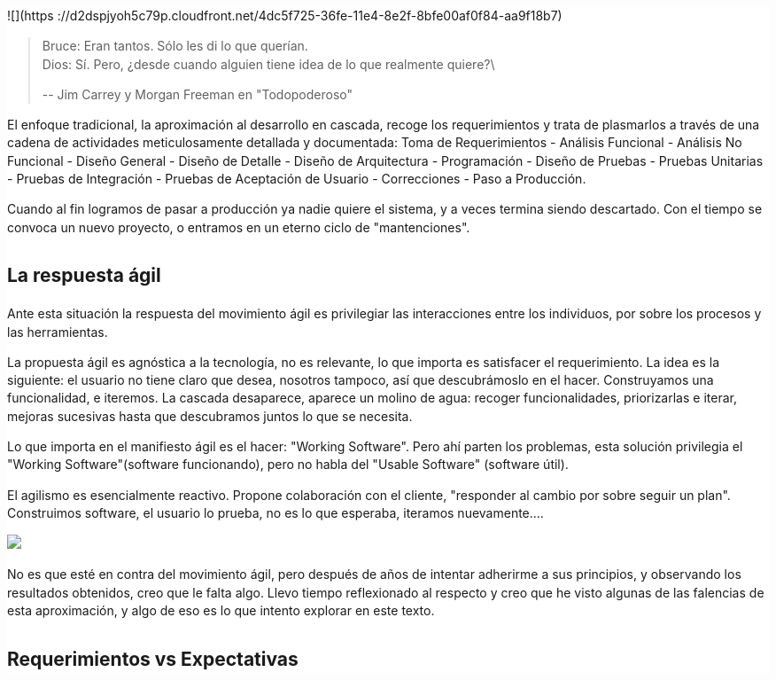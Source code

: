 ![](https ://d2dspjyoh5c79p.cloudfront.net/4dc5f725-36fe-11e4-8e2f-8bfe00af0f84-aa9f18b7)

> Bruce: Eran tantos. Sólo les di lo que querían.\
> Dios: Sí. Pero, ¿desde cuando alguien tiene idea de lo que realmente quiere?\
>
> -- Jim Carrey y Morgan Freeman en "Todopoderoso"

El enfoque tradicional, la aproximación al desarrollo en cascada, recoge
los requerimientos y trata de plasmarlos a través de una cadena de
actividades meticulosamente detallada y documentada: Toma de
Requerimientos - Análisis Funcional - Análisis No Funcional - Diseño
General - Diseño de Detalle - Diseño de Arquitectura - Programación -
Diseño de Pruebas - Pruebas Unitarias - Pruebas de Integración - Pruebas
de Aceptación de Usuario - Correcciones - Paso a Producción.

Cuando al fin logramos de pasar a producción ya nadie quiere el sistema,
y a veces termina siendo descartado. Con el tiempo se convoca un nuevo
proyecto, o entramos en un eterno ciclo de "mantenciones".

## **La respuesta ágil**

Ante esta situación la respuesta del movimiento ágil es privilegiar las
interacciones entre los individuos, por sobre los procesos y las
herramientas.

La propuesta ágil es agnóstica a la tecnología, no es relevante, lo que
importa es satisfacer el requerimiento. La idea es la siguiente: el
usuario no tiene claro que desea, nosotros tampoco, así que
descubrámoslo en el hacer. Construyamos una funcionalidad, e iteremos.
La cascada desaparece, aparece un molino de agua: recoger
funcionalidades, priorizarlas e iterar, mejoras sucesivas hasta que
descubramos juntos lo que se necesita.

Lo que importa en el manifiesto ágil es el hacer: "Working Software".
Pero ahí parten los problemas, esta solución privilegia el "Working
Software"(software funcionando), pero no habla del "Usable Software"
(software útil).

El agilismo es esencialmente reactivo. Propone colaboración con el
cliente, "responder al cambio por sobre seguir un plan". Construimos
software, el usuario lo prueba, no es lo que esperaba, iteramos
nuevamente....

![](https://d2dspjyoh5c79p.cloudfront.net/82655706-36fe-11e4-8e2f-8bfe00af0f84-aa9f18b7)

No es que esté en contra del movimiento ágil, pero después de años de
intentar adherirme a sus principios, y observando los resultados
obtenidos, creo que le falta algo. Llevo tiempo reflexionado al respecto
y creo que he visto algunas de las falencias de esta aproximación, y
algo de eso es lo que intento explorar en este
texto.

## **Requerimientos vs Expectativas**
